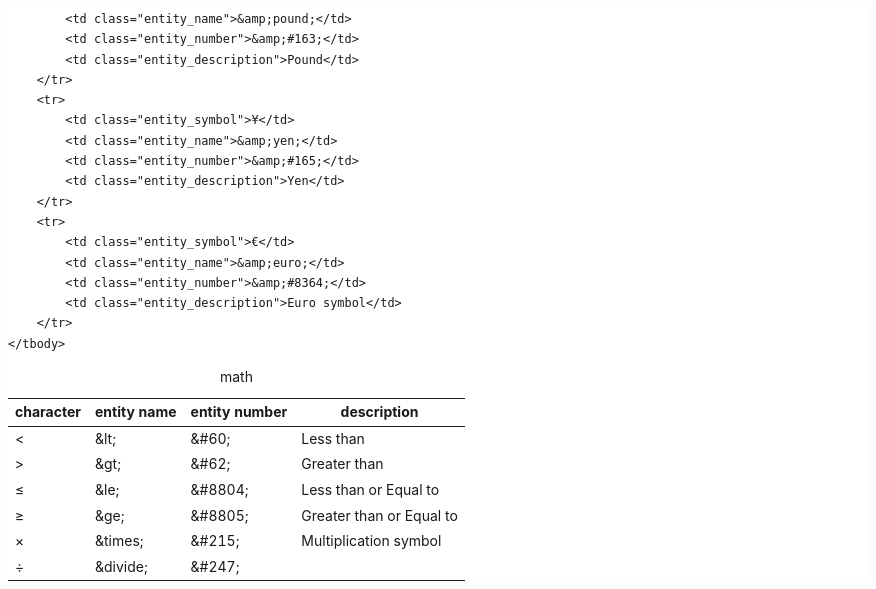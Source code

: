             <td class="entity_name">&amp;pound;</td>
            <td class="entity_number">&amp;#163;</td>
            <td class="entity_description">Pound</td>
        </tr>
        <tr>
            <td class="entity_symbol">¥</td>
            <td class="entity_name">&amp;yen;</td>
            <td class="entity_number">&amp;#165;</td>
            <td class="entity_description">Yen</td>
        </tr>
        <tr>
            <td class="entity_symbol">€</td>
            <td class="entity_name">&amp;euro;</td>
            <td class="entity_number">&amp;#8364;</td>
            <td class="entity_description">Euro symbol</td>
        </tr>
    </tbody>
</table>

<table class="entity_chart">
    <caption>math</caption>
    <thead>
        <tr> 
            <th scope="col">character</th>
            <th scope="col">entity name</th>
            <th scope="col">entity number</th>
            <th scope="col">description</th>
        </tr>
    </thead>
    <tbody>
        <tr>
            <td class="entity_symbol">&lt;</td>
            <td class="entity_name">&amp;lt;</td>
            <td class="entity_number">&amp;#60;</td>
            <td class="entity_description">Less than</td>
        </tr>
        <tr>
            <td class="entity_symbol">&gt;</td>
            <td class="entity_name">&amp;gt;</td>
            <td class="entity_number">&amp;#62;</td>
            <td class="entity_description">Greater than</td>
        </tr>
        <tr>
            <td class="entity_symbol">≤</td>
            <td class="entity_name">&amp;le;</td>
            <td class="entity_number">&amp;#8804;</td>
            <td class="entity_description">Less than or Equal to</td>
        </tr>
        <tr>
            <td class="entity_symbol">≥</td>
            <td class="entity_name">&amp;ge;</td>
            <td class="entity_number">&amp;#8805;</td>
            <td class="entity_description">Greater than or Equal to</td>
        </tr>
        <tr>
            <td class="entity_symbol">×</td>
            <td class="entity_name">&amp;times;</td>
            <td class="entity_number">&amp;#215;</td>
            <td class="entity_description">Multiplication symbol</td>
        </tr>
        <tr>
            <td class="entity_symbol">÷</td>
            <td class="entity_name">&amp;divide;</td>
            <td class="entity_number">&amp;#247;</td>